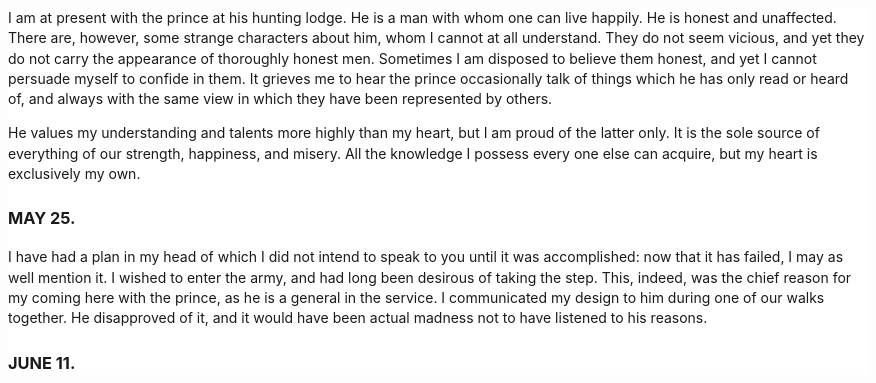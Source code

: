 I am at present with the prince at his hunting lodge. He is a man with whom one can live happily. He is honest and unaffected. There are, however, some strange characters about him, whom I cannot at all understand. They do not seem vicious, and yet they do not carry the appearance of thoroughly honest men. Sometimes I am disposed to believe them honest, and yet I cannot persuade myself to confide in them. It grieves me to hear the prince occasionally talk of things which he has only read or heard of, and always with the same view in which they have been represented by others.

He values my understanding and talents more highly than my heart, but I am proud of the latter only. It is the sole source of everything of our strength, happiness, and misery. All the knowledge I possess every one else can acquire, but my heart is exclusively my own.


### MAY 25.

I have had a plan in my head of which I did not intend to speak to you until it was accomplished: now that it has failed, I may as well mention it. I wished to enter the army, and had long been desirous of taking the step. This, indeed, was the chief reason for my coming here with the prince, as he is a general in the service. I communicated my design to him during one of our walks together. He disapproved of it, and it would have been actual madness not to have listened to his reasons.


### JUNE 11.

